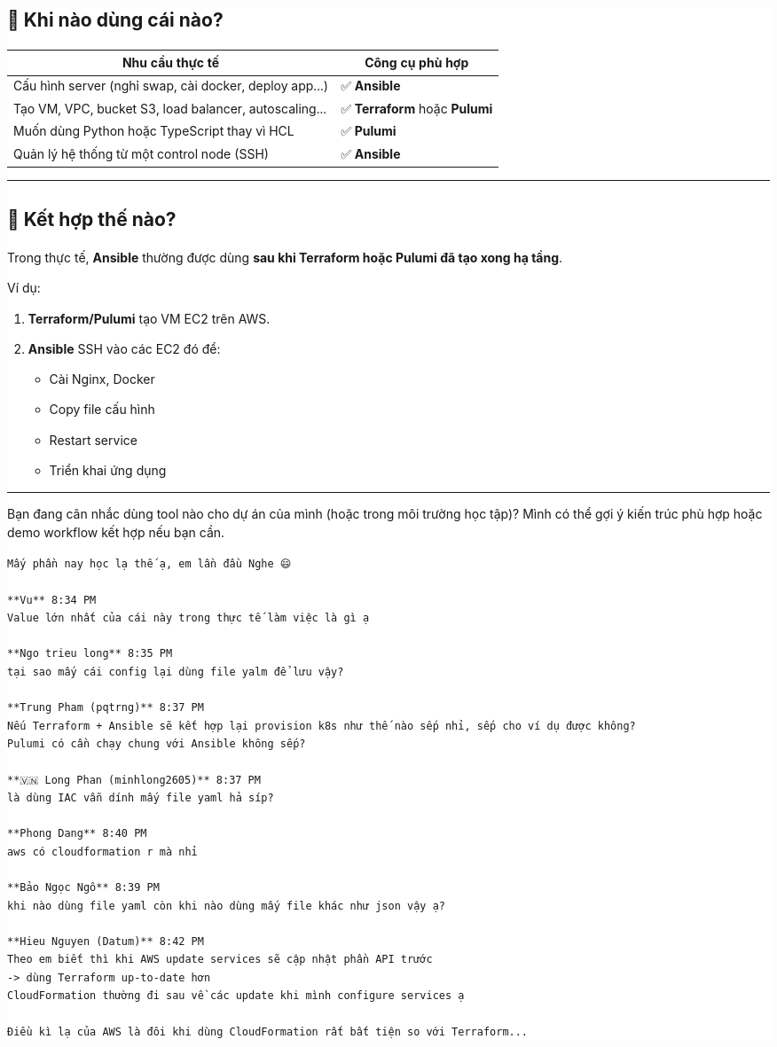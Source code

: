 
## 🔧 Khi nào dùng cái nào?

|Nhu cầu thực tế|Công cụ phù hợp|
|---|---|
|Cấu hình server (nghỉ swap, cài docker, deploy app...)|✅ **Ansible**|
|Tạo VM, VPC, bucket S3, load balancer, autoscaling...|✅ **Terraform** hoặc **Pulumi**|
|Muốn dùng Python hoặc TypeScript thay vì HCL|✅ **Pulumi**|
|Quản lý hệ thống từ một control node (SSH)|✅ **Ansible**|

---

## 🧠 Kết hợp thế nào?

Trong thực tế, **Ansible** thường được dùng **sau khi Terraform hoặc Pulumi đã tạo xong hạ tầng**.

Ví dụ:

1. **Terraform/Pulumi** tạo VM EC2 trên AWS.
    
2. **Ansible** SSH vào các EC2 đó để:
    
    - Cài Nginx, Docker
        
    - Copy file cấu hình
        
    - Restart service
        
    - Triển khai ứng dụng
        

---

Bạn đang cân nhắc dùng tool nào cho dự án của mình (hoặc trong môi trường học tập)? Mình có thể gợi ý kiến trúc phù hợp hoặc demo workflow kết hợp nếu bạn cần.


```
Mấy phần nay học lạ thế ạ, em lần đầu Nghe 😄  
  
**Vu** 8:34 PM  
Value lớn nhất của cái này trong thực tế làm việc là gì ạ  
  
**Ngo trieu long** 8:35 PM  
tại sao mấy cái config lại dùng file yalm để lưu vậy?  
  
**Trung Pham (pqtrng)** 8:37 PM  
Nếu Terraform + Ansible sẽ kết hợp lại provision k8s như thế nào sếp nhỉ, sếp cho ví dụ được không?  
Pulumi có cần chạy chung với Ansible không sếp?  
  
**🇻🇳 Long Phan (minhlong2605)** 8:37 PM  
là dùng IAC vẫn dính mấy file yaml hả síp?  
  
**Phong Dang** 8:40 PM  
aws có cloudformation r mà nhỉ  
  
**Bảo Ngọc Ngô** 8:39 PM  
khi nào dùng file yaml còn khi nào dùng mấy file khác như json vậy ạ?  
  
**Hieu Nguyen (Datum)** 8:42 PM  
Theo em biết thì khi AWS update services sẽ cập nhật phần API trước  
-> dùng Terraform up-to-date hơn  
CloudFormation thường đi sau về các update khi mình configure services ạ  
  
Điều kì lạ của AWS là đôi khi dùng CloudFormation rất bất tiện so với Terraform...  
```